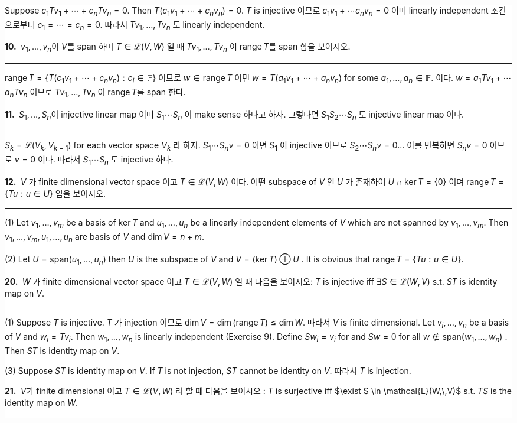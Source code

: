 
Suppose $c_1Tv_1 + \cdots + c_n Tv_n=0$. Then $T(c_1v_1 +\cdots+ c_n v_n )=0$. $T$ is injective  이므로 $c_1v_1 + \cdots c_n v_n=0$ 이며 linearly independent 조건으로부터 $c_1 = \cdots =c_n =0$. 따라서 $Tv_1,\ldots,\,Tv_n$ 도 linearly independent.



<b>10. </b> $v_1,\ldots,\,v_n$이 $V$를 span 하며 $T\in \mathcal{L}(V,\,W)$ 일 때 $Tv_1,\ldots,\,Tv_n$ 이 $\text{range}\, T$를 span 함을 보이시오.

---

$\text{range}\, T = \{T(c_1v_1 + \cdots + c_n v_n) : c_i \in \mathbb{F}\}$ 이므로 $w \in \text{range}\,T$ 이면 $w = T(a_1v_1 + \cdots + a_n v_n)$ for some $a_1,\,\ldots,\,a_n \in \mathbb{F}$. 이다. $w = a_1 Tv_1 + \cdots a_n Tv_n$ 이므로 $Tv_1,\ldots,\,Tv_n$ 이 $\text{range}\, T$를 span 한다.



<b>11. </b> $S_1,\ldots,\,S_n$이 injective linear map 이며 $S_1 \cdots S_n$ 이 make sense 하다고 하자. 그렇다면 $S_1S_2\cdots S_n$ 도 injective linear map 이다.

---

$S_k =\mathcal{L}(V_k,\, V_{k-1})$ for each vector space $V_k$ 라 하자. $S_1 \cdots S_n v=0$  이면  $S_1$ 이 injective 이므로 $S_2\cdots S_nv=0$...  이를 반복하면 $S_n v=0$ 이므로 $v=0$  이다. 따라서 $S_1 \cdots S_n$ 도 injective 하다.  





<b>12. </b> $V$ 가 finite dimensional vector space 이고 $T\in \mathcal{L}(V,\,W)$ 이다. 어떤 subspace of $V$ 인 $U$ 가 존재하여 $U \cap \ker T = \{ 0\}$ 이며 $\text{range}\,T = \{Tu : u \in U \}$ 임을 보이시오.

---

(1) Let $v_1,\ldots,\,v_m$ be a basis of $\ker T$ and $u_1,\ldots,\,u_n$ be a linearly independent elements of $V$ which are not spanned by $v_1,\ldots,\,v_m$. Then $v_1,\ldots,\,v_m,\,u_1,\ldots,\,u_n$ are basis of $V$ and $\dim V=n+m$. 

(2) Let $U = \text{span} (u_1,\ldots,\,u_n)$ then $U$ is the subspace of $V$ and $V = (\ker T) \oplus U$ . It is obvious that $\text{range}\, T = \{Tu : u\in U\}$. 



<b>20. </b> $W$ 가 finite dimensional vector space 이고 $T \in \mathcal{L}(V,\,W)$ 일 때 다음을 보이시오: $T$ is injective iff $\exists S\in \mathcal{L}(W,\,V)$ s.t. $ST$ is identity map on $V$.

---

(1) Suppose $T$ is injective. $T$ 가 injection 이므로 $\dim V = \dim (\text{range}\, T) \le \dim W$. 따라서 $V$ is finite dimensional.  Let $v_i,\ldots,\,v_n$ be a basis of $V$ and $w_i =Tv_i$. Then $w_1,\ldots,\,w_n$ is linearly independent (Exercise 9). Define $S w_i = v_i$ for and $Sw=0$ for all $w \not\in \text{span}(w_1,\ldots,\,w_n)$ . Then $ST$ is identity map on $V$.

(3) Suppose $ST$ is identity map on $V$. If $T$ is not injection, $ST$ cannot be identity on $V$. 따라서 $T$ is injection. 



<b>21. </b> $V$가 finite dimensional 이고 $T \in \mathcal{L}(V,\,W)$ 라 할 때 다음을 보이시오 : $T$ is surjective iff $\exist S \in \mathcal{L}(W,\,V)$ s.t. $TS$ is the identity map on $W$.

---